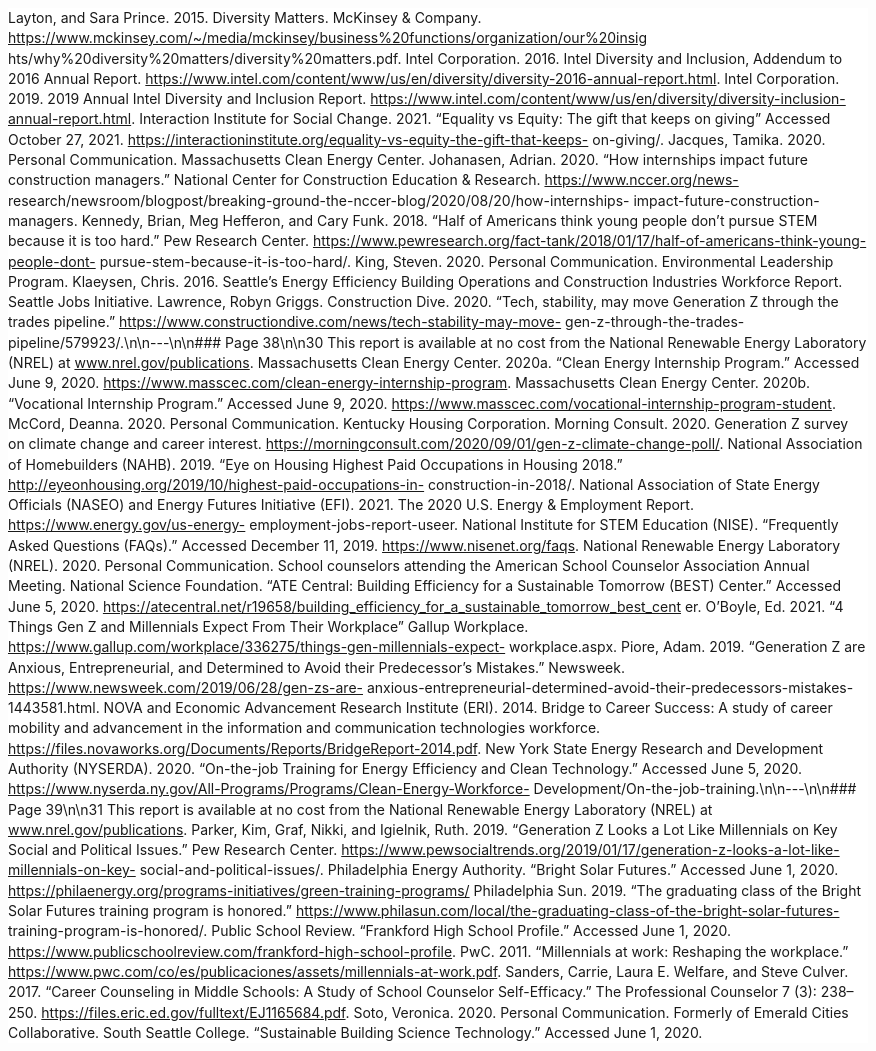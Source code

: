 Layton, and Sara Prince. 2015. Diversity Matters. McKinsey & Company. https://www.mckinsey.com/~/media/mckinsey/business%20functions/organization/our%20insig hts/why%20diversity%20matters/diversity%20matters.pdf. Intel Corporation. 2016. Intel Diversity and Inclusion, Addendum to 2016 Annual Report. https://www.intel.com/content/www/us/en/diversity/diversity-2016-annual-report.html. Intel Corporation. 2019. 2019 Annual Intel Diversity and Inclusion Report. https://www.intel.com/content/www/us/en/diversity/diversity-inclusion-annual-report.html. Interaction Institute for Social Change. 2021. “Equality vs Equity: The gift that keeps on giving” Accessed October 27, 2021. https://interactioninstitute.org/equality-vs-equity-the-gift-that-keeps- on-giving/. Jacques, Tamika. 2020. Personal Communication. Massachusetts Clean Energy Center. Johanasen, Adrian. 2020. “How internships impact future construction managers.” National Center for Construction Education & Research. https://www.nccer.org/news- research/newsroom/blogpost/breaking-ground-the-nccer-blog/2020/08/20/how-internships- impact-future-construction-managers. Kennedy, Brian, Meg Hefferon, and Cary Funk. 2018. “Half of Americans think young people don’t pursue STEM because it is too hard.” Pew Research Center. https://www.pewresearch.org/fact-tank/2018/01/17/half-of-americans-think-young-people-dont- pursue-stem-because-it-is-too-hard/. King, Steven. 2020. Personal Communication. Environmental Leadership Program. Klaeysen, Chris. 2016. Seattle’s Energy Efficiency Building Operations and Construction Industries Workforce Report. Seattle Jobs Initiative. Lawrence, Robyn Griggs. Construction Dive. 2020. “Tech, stability, may move Generation Z through the trades pipeline.” https://www.constructiondive.com/news/tech-stability-may-move- gen-z-through-the-trades-pipeline/579923/.\n\n---\n\n### Page 38\n\n30 This report is available at no cost from the National Renewable Energy Laboratory (NREL) at www.nrel.gov/publications. Massachusetts Clean Energy Center. 2020a. “Clean Energy Internship Program.” Accessed June 9, 2020. https://www.masscec.com/clean-energy-internship-program. Massachusetts Clean Energy Center. 2020b. “Vocational Internship Program.” Accessed June 9, 2020. https://www.masscec.com/vocational-internship-program-student. McCord, Deanna. 2020. Personal Communication. Kentucky Housing Corporation. Morning Consult. 2020. Generation Z survey on climate change and career interest. https://morningconsult.com/2020/09/01/gen-z-climate-change-poll/. National Association of Homebuilders (NAHB). 2019. “Eye on Housing Highest Paid Occupations in Housing 2018.” http://eyeonhousing.org/2019/10/highest-paid-occupations-in- construction-in-2018/. National Association of State Energy Officials (NASEO) and Energy Futures Initiative (EFI). 2021. The 2020 U.S. Energy & Employment Report. https://www.energy.gov/us-energy- employment-jobs-report-useer. National Institute for STEM Education (NISE). “Frequently Asked Questions (FAQs).” Accessed December 11, 2019. https://www.nisenet.org/faqs. National Renewable Energy Laboratory (NREL). 2020. Personal Communication. School counselors attending the American School Counselor Association Annual Meeting. National Science Foundation. “ATE Central: Building Efficiency for a Sustainable Tomorrow (BEST) Center.” Accessed June 5, 2020. https://atecentral.net/r19658/building_efficiency_for_a_sustainable_tomorrow_best_cent er. O’Boyle, Ed. 2021. “4 Things Gen Z and Millennials Expect From Their Workplace” Gallup Workplace. https://www.gallup.com/workplace/336275/things-gen-millennials-expect- workplace.aspx. Piore, Adam. 2019. “Generation Z are Anxious, Entrepreneurial, and Determined to Avoid their Predecessor’s Mistakes.” Newsweek. https://www.newsweek.com/2019/06/28/gen-zs-are- anxious-entrepreneurial-determined-avoid-their-predecessors-mistakes-1443581.html. NOVA and Economic Advancement Research Institute (ERI). 2014. Bridge to Career Success: A study of career mobility and advancement in the information and communication technologies workforce. https://files.novaworks.org/Documents/Reports/BridgeReport-2014.pdf. New York State Energy Research and Development Authority (NYSERDA). 2020. “On-the-job Training for Energy Efficiency and Clean Technology.” Accessed June 5, 2020. https://www.nyserda.ny.gov/All-Programs/Programs/Clean-Energy-Workforce- Development/On-the-job-training.\n\n---\n\n### Page 39\n\n31 This report is available at no cost from the National Renewable Energy Laboratory (NREL) at www.nrel.gov/publications. Parker, Kim, Graf, Nikki, and Igielnik, Ruth. 2019. “Generation Z Looks a Lot Like Millennials on Key Social and Political Issues.” Pew Research Center. https://www.pewsocialtrends.org/2019/01/17/generation-z-looks-a-lot-like-millennials-on-key- social-and-political-issues/. Philadelphia Energy Authority. “Bright Solar Futures.” Accessed June 1, 2020. https://philaenergy.org/programs-initiatives/green-training-programs/ Philadelphia Sun. 2019. “The graduating class of the Bright Solar Futures training program is honored.” https://www.philasun.com/local/the-graduating-class-of-the-bright-solar-futures- training-program-is-honored/. Public School Review. “Frankford High School Profile.” Accessed June 1, 2020. https://www.publicschoolreview.com/frankford-high-school-profile. PwC. 2011. “Millennials at work: Reshaping the workplace.” https://www.pwc.com/co/es/publicaciones/assets/millennials-at-work.pdf. Sanders, Carrie, Laura E. Welfare, and Steve Culver. 2017. “Career Counseling in Middle Schools: A Study of School Counselor Self-Efficacy.” The Professional Counselor 7 (3): 238– 250. https://files.eric.ed.gov/fulltext/EJ1165684.pdf. Soto, Veronica. 2020. Personal Communication. Formerly of Emerald Cities Collaborative. South Seattle College. “Sustainable Building Science Technology.” Accessed June 1, 2020.